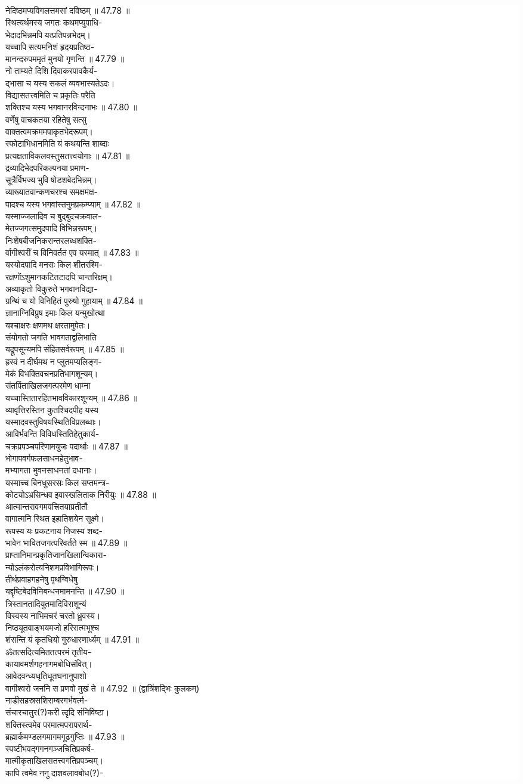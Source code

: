 नेदिष्ठमप्यविगलत्तमसां दविष्ठम् ॥ 47.78 ॥  
स्थित्यर्थमस्य जगतः कथमप्युपाधि-  
भेदादभिन्नमपि यत्प्रतिपन्नभेदम्।  
यच्चापि सत्यमनिशं हृदयप्रतिष्ठ-  
मानन्दरुपममृतं मुनयो गृणन्ति ॥ 47.79 ॥  
नो ताम्यते दिशि दिवाकरपावकैर्य-  
द्भासा च यस्य सकलं व्यवभास्यतेऽदः।  
विद्यासतत्त्वमिति च प्रकृतिः परैति  
शक्तिश्च यस्य भगवानरविन्दनाभः ॥ 47.80 ॥  
वर्णेषु वाचकतया रहितेषु सत्सु  
वाक्तत्वमक्रममपाकृतभेदरूपम्।  
स्फोटाभिधानमिति यं कथयन्ति शाब्दाः  
प्रत्यक्षताविकलवस्तुसतत्त्वयोगाः ॥ 47.81 ॥  
द्रव्यादिभेदपरिकल्पनया प्रमाण-  
सूत्रैर्विभज्य भुवि षोडशबेदभिन्नम्।  
व्याख्यातवान्कणचरश्च समक्षमक्ष-  
पादश्च यस्य भगवांस्तनुमप्रकम्प्याम् ॥ 47.82 ॥  
यस्माज्जलादिव च बुद्बुदचक्रवाल-  
मेतज्जगत्समुदपादि विभिन्नरूपम्।  
निःशेषबीजनिकरान्तरलब्धशक्ति-  
र्वागीश्वरीं च विनिवर्तत एव यस्मात् ॥ 47.83 ॥  
यस्योदपादि मनसः किल शीतरश्मि-  
रक्षणोंऽशुमानकटितटादपि चान्तरिक्षम्।  
अव्याकृतो विकुरुते भगवानविद्या-  
ग्रन्थिं च यो विनिहितं पुरुषो गुहायाम् ॥ 47.84 ॥  
ज्ञानाग्निविप्रुष इमाः किल यन्मुखोत्था  
यश्चाक्षरः क्षणमथ क्षरतामुपेतः।  
संयोगतो जगति भावगताद्वलिभाति  
यद्रूपसून्यमपि संहितसर्वरूपम् ॥ 47.85 ॥  
ह्रस्वं न दीर्घमथ न प्लुतमप्यलिङ्ग-  
मेकं विभक्तिवचनप्रतिभागशून्यम्।  
संतर्पिताखिलजगत्परमेण धाम्ना  
यच्चास्तितारहितभावविकारशून्यम् ॥ 47.86 ॥  
व्यावृत्तिरस्तिन कुतश्चिदपीह यस्य  
यस्मादवस्तुविषयस्थितिविप्रलब्धाः।  
आविर्भवन्ति विविधस्तितिहेतुकार्य-  
चक्रप्रपञ्चपरिणामयुजः पदार्थाः ॥ 47.87 ॥  
भोगापवर्गफलसाधनहेतुभाव-  
मभ्यागता भुवनसाधनतां दधानाः।  
यस्माच्च बिनधुसरसः किल सप्तमन्त्र-  
कोट्योऽभ्रसिन्धव इवास्खलिताक निरीयुः ॥ 47.88 ॥  
आत्मान्तरावगमवत्त्रितयाप्रतीतौ  
वागात्मनि स्थित इहातिशयेन सूक्ष्मे।  
रूपस्य यः प्रकटनाय निजस्य शब्द-  
भावेन भावितजगत्परिवर्तते स्म ॥ 47.89 ॥  
प्राप्तानिमान्प्रकृतिजानखिलान्विकारा-  
न्योऽलंकरोत्यनिशमप्रविभागिरूपः।  
तीर्थप्रवाहगहनेषु पृथग्विधेषु  
यद्दृष्टिबेदविनिबन्धनमामनन्ति ॥ 47.90 ॥  
त्रिस्तानतादियुतमादिविराशून्यं  
विस्वस्य नाभिमचरं चरतो ध्रुवस्य।  
निष्ठ्यूतवाङ्भयमजो हरिरात्मभूश्च  
शंसन्ति यं कृतधियो गुरुधारणार्ध्यम् ॥ 47.91 ॥  
ॐतत्सदित्यमिततत्परमं तृतीय-  
कायावमर्शगहनागमबोधिसंवित्।  
आवेदवन्ध्यधृतिधूतघनानुपाशो  
वागीश्वरो जननि स प्रणवो मुखं ते ॥ 47.92 ॥ (द्वात्रिंशद्भिः कुलकम्)  
नाडीसहस्रसशिराम्बरगर्भवर्त्म-  
संचारचातुर(?)करी त्दृदि संनिविष्टा।  
शक्तिस्त्वमेव परमात्मपरापरार्थ-  
ब्रह्मार्कमण्डलगमागमगूढगुप्तिः ॥ 47.93 ॥  
स्पष्टीभवद्गगनगञ्जचितिप्रकर्ष-  
मात्मीकृताखिलसतत्त्वगतिप्रपञ्चम्।  
कापि त्वमेव ननु दाशवलावबोध(?)-  